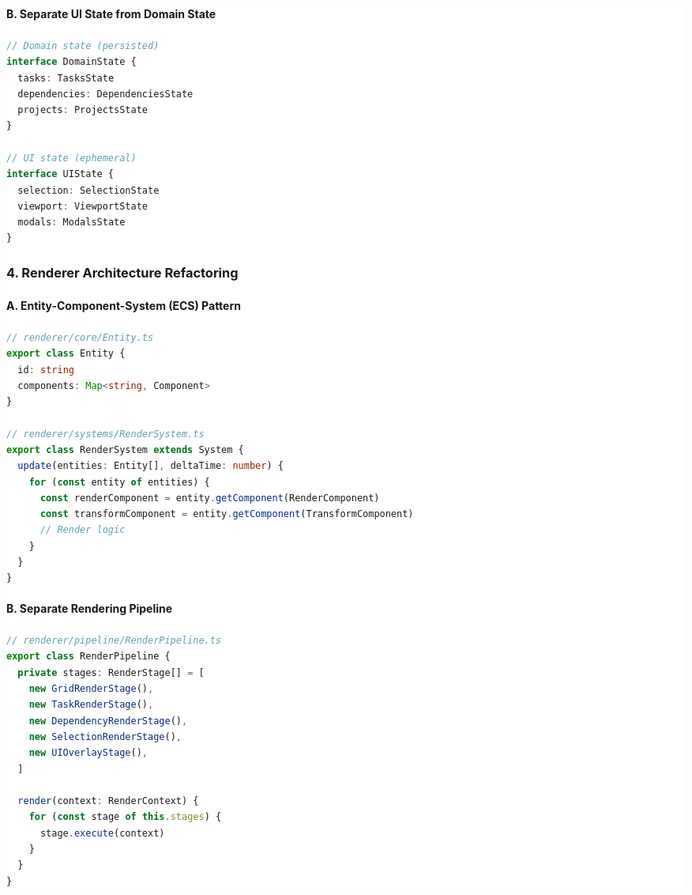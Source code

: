 #### B. **Separate UI State from Domain State**

```typescript
// Domain state (persisted)
interface DomainState {
  tasks: TasksState
  dependencies: DependenciesState
  projects: ProjectsState
}

// UI state (ephemeral)
interface UIState {
  selection: SelectionState
  viewport: ViewportState
  modals: ModalsState
}
```

### 4. **Renderer Architecture Refactoring**

#### A. **Entity-Component-System (ECS) Pattern**

```typescript
// renderer/core/Entity.ts
export class Entity {
  id: string
  components: Map<string, Component>
}

// renderer/systems/RenderSystem.ts
export class RenderSystem extends System {
  update(entities: Entity[], deltaTime: number) {
    for (const entity of entities) {
      const renderComponent = entity.getComponent(RenderComponent)
      const transformComponent = entity.getComponent(TransformComponent)
      // Render logic
    }
  }
}
```

#### B. **Separate Rendering Pipeline**

```typescript
// renderer/pipeline/RenderPipeline.ts
export class RenderPipeline {
  private stages: RenderStage[] = [
    new GridRenderStage(),
    new TaskRenderStage(),
    new DependencyRenderStage(),
    new SelectionRenderStage(),
    new UIOverlayStage(),
  ]

  render(context: RenderContext) {
    for (const stage of this.stages) {
      stage.execute(context)
    }
  }
}
```
